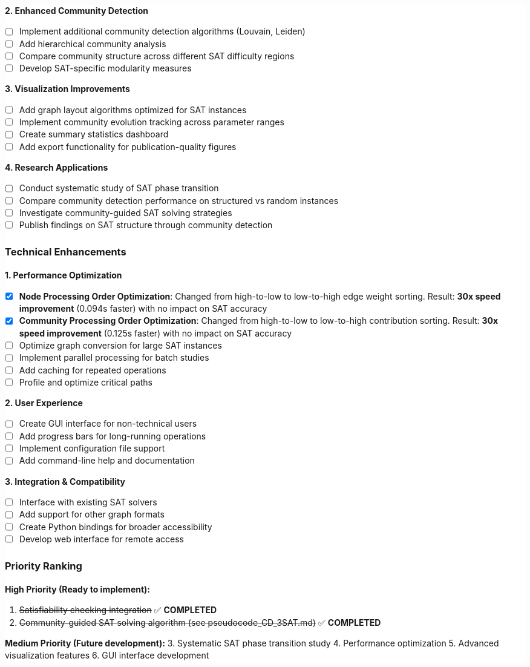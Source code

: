 **2. Enhanced Community Detection**
- [ ] Implement additional community detection algorithms (Louvain, Leiden)
- [ ] Add hierarchical community analysis
- [ ] Compare community structure across different SAT difficulty regions
- [ ] Develop SAT-specific modularity measures

**3. Visualization Improvements**
- [ ] Add graph layout algorithms optimized for SAT instances
- [ ] Implement community evolution tracking across parameter ranges
- [ ] Create summary statistics dashboard
- [ ] Add export functionality for publication-quality figures

**4. Research Applications**
- [ ] Conduct systematic study of SAT phase transition
- [ ] Compare community detection performance on structured vs random instances
- [ ] Investigate community-guided SAT solving strategies
- [ ] Publish findings on SAT structure through community detection

### Technical Enhancements

**1. Performance Optimization**
- [x] **Node Processing Order Optimization**: Changed from high-to-low to low-to-high edge weight sorting. Result: **30x speed improvement** (0.094s faster) with no impact on SAT accuracy
- [x] **Community Processing Order Optimization**: Changed from high-to-low to low-to-high contribution sorting. Result: **30x speed improvement** (0.125s faster) with no impact on SAT accuracy
- [ ] Optimize graph conversion for large SAT instances
- [ ] Implement parallel processing for batch studies
- [ ] Add caching for repeated operations
- [ ] Profile and optimize critical paths

**2. User Experience**
- [ ] Create GUI interface for non-technical users
- [ ] Add progress bars for long-running operations
- [ ] Implement configuration file support
- [ ] Add command-line help and documentation

**3. Integration & Compatibility**
- [ ] Interface with existing SAT solvers
- [ ] Add support for other graph formats
- [ ] Create Python bindings for broader accessibility
- [ ] Develop web interface for remote access

### Priority Ranking

**High Priority (Ready to implement):**
1. ~~Satisfiability checking integration~~ ✅ **COMPLETED** 
2. ~~Community-guided SAT solving algorithm (see pseudocode_CD_3SAT.md)~~ ✅ **COMPLETED**

**Medium Priority (Future development):**
3. Systematic SAT phase transition study
4. Performance optimization
5. Advanced visualization features
6. GUI interface development
